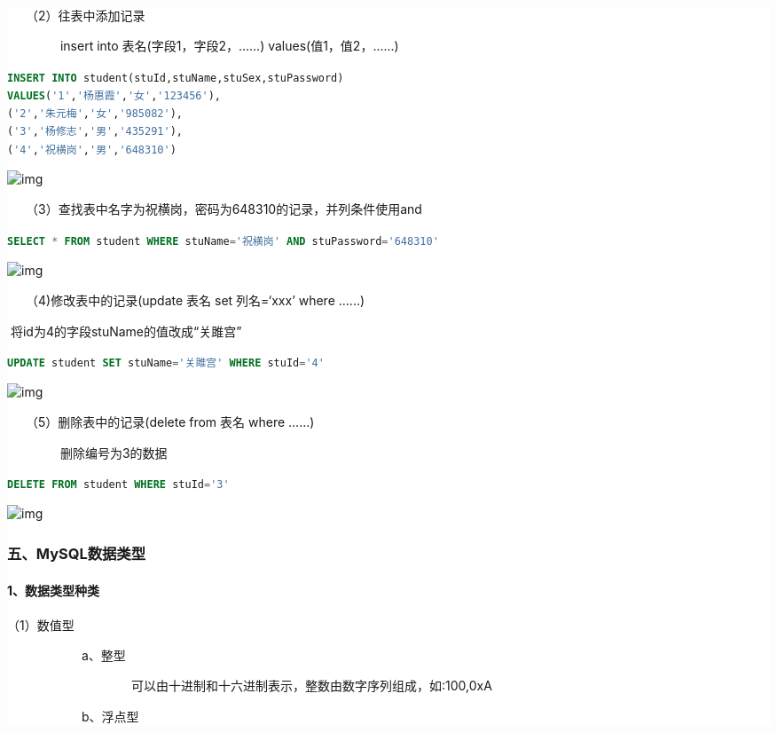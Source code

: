 　　（2）往表中添加记录

　　　　  insert into 表名(字段1，字段2，......) values(值1，值2，......)

```sql
INSERT INTO student(stuId,stuName,stuSex,stuPassword) 
VALUES('1','杨惠霞','女','123456'),
('2','朱元梅','女','985082'),
('3','杨修志','男','435291'),
('4','祝横岗','男','648310')
```

![img](https://images2015.cnblogs.com/blog/734784/201609/734784-20160916175959602-312509916.jpg)



　　（3）查找表中名字为祝横岗，密码为648310的记录，并列条件使用and

```sql
SELECT * FROM student WHERE stuName='祝横岗' AND stuPassword='648310'
```

![img](https://images2015.cnblogs.com/blog/734784/201609/734784-20160917000203773-1777025097.jpg)



　　（4)修改表中的记录(update 表名 set 列名=‘xxx’ where ......)

​           将id为4的字段stuName的值改成“关雎宫”

```sql
UPDATE student SET stuName='关雎宫' WHERE stuId='4'
```

![img](https://images2015.cnblogs.com/blog/734784/201609/734784-20160917001152648-2016669021.jpg)



　　（5）删除表中的记录(delete from 表名 where ......)

　　　　  删除编号为3的数据

```sql
DELETE FROM student WHERE stuId='3'
```

![img](https://images2015.cnblogs.com/blog/734784/201609/734784-20160917001542320-317057662.jpg)





### 五、MySQL数据类型

#### 1、数据类型种类

（1）数值型

　　　　　　a、整型

　　　　　　　　　　可以由十进制和十六进制表示，整数由数字序列组成，如:100,0xA

　　　　　　b、浮点型
